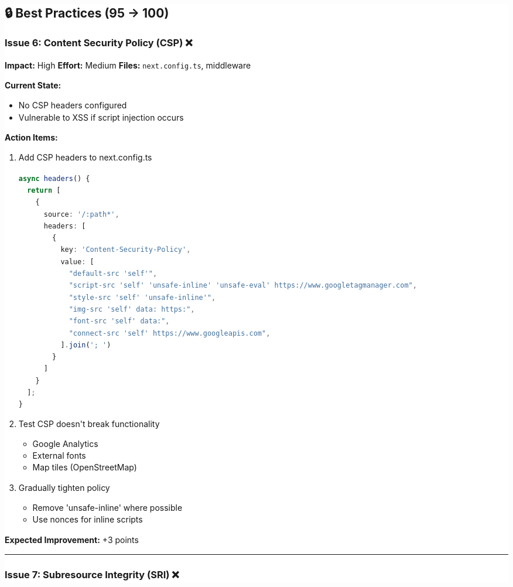 ## 🔒 Best Practices (95 → 100)

### Issue 6: Content Security Policy (CSP) ❌

**Impact:** High
**Effort:** Medium
**Files:** `next.config.ts`, middleware

**Current State:**

- No CSP headers configured
- Vulnerable to XSS if script injection occurs

**Action Items:**

1. Add CSP headers to next.config.ts

   ```typescript
   async headers() {
     return [
       {
         source: '/:path*',
         headers: [
           {
             key: 'Content-Security-Policy',
             value: [
               "default-src 'self'",
               "script-src 'self' 'unsafe-inline' 'unsafe-eval' https://www.googletagmanager.com",
               "style-src 'self' 'unsafe-inline'",
               "img-src 'self' data: https:",
               "font-src 'self' data:",
               "connect-src 'self' https://www.googleapis.com",
             ].join('; ')
           }
         ]
       }
     ];
   }
   ```

2. Test CSP doesn't break functionality
   - Google Analytics
   - External fonts
   - Map tiles (OpenStreetMap)

3. Gradually tighten policy
   - Remove 'unsafe-inline' where possible
   - Use nonces for inline scripts

**Expected Improvement:** +3 points

---

### Issue 7: Subresource Integrity (SRI) ❌
